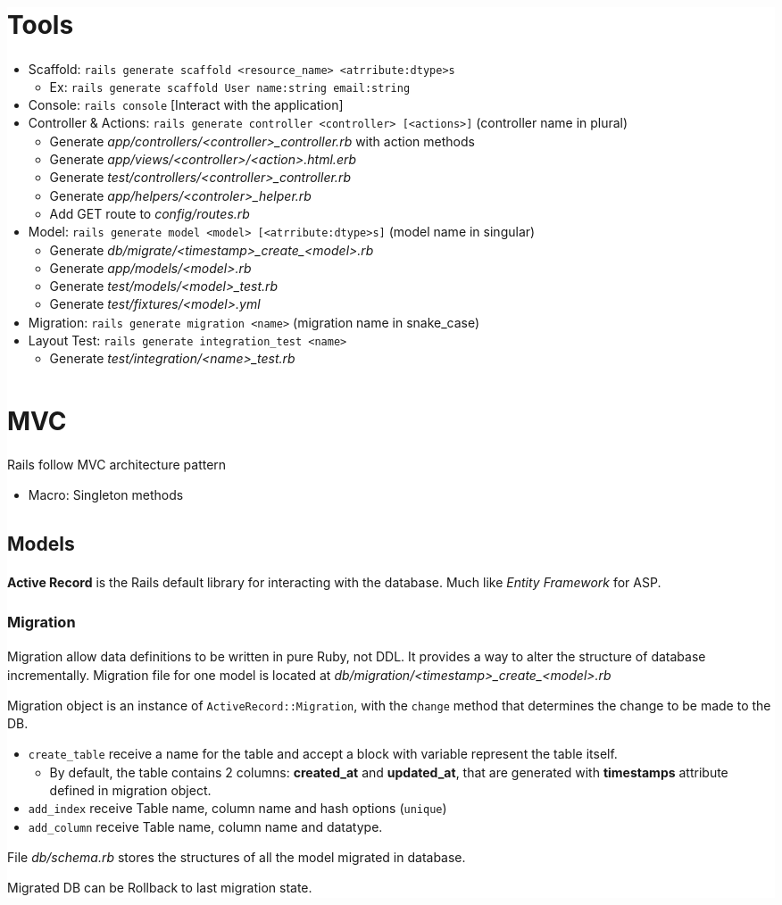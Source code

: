 
# Tools

- Scaffold: `rails generate scaffold <resource_name> <atrribute:dtype>s`
    - Ex: `rails generate scaffold User name:string email:string`
- Console: `rails console` [Interact with the application]
- Controller & Actions: `rails generate controller <controller> [<actions>]` (controller name in plural)
  - Generate _app/controllers/\<controller>\_controller.rb_ with action methods
  - Generate _app/views/\<controller>/\<action>.html.erb_
  - Generate _test/controllers/\<controller>\_controller.rb_
  - Generate _app/helpers/\<controler>\_helper.rb_
  - Add GET route to _config/routes.rb_
- Model: `rails generate model <model> [<atrribute:dtype>s]`  (model name in singular)
  - Generate _db/migrate/\<timestamp>\_create\_\<model>.rb_
  - Generate _app/models/\<model>.rb_
  - Generate _test/models/\<model>\_test.rb_
  - Generate _test/fixtures/\<model>.yml_
- Migration: `rails generate migration <name>`  (migration name in snake_case)
- Layout Test:  `rails generate integration_test <name>`
  - Generate _test/integration/\<name>\_test.rb_

# MVC

Rails follow MVC architecture pattern
- Macro: Singleton methods

## Models

**Active Record** is the Rails default library for interacting with the database. Much like _Entity Framework_ for ASP.

### Migration

Migration allow data definitions to be written in pure Ruby, not DDL. It provides a way to alter the structure of database incrementally. Migration file for one model is located at _db/migration/\<timestamp>\_create\_\<model>.rb_

Migration object is an instance of `ActiveRecord::Migration`, with the `change` method that determines the change to be made to the DB.
- `create_table` receive a name for the table and accept a block with variable represent the table itself.
    - By default, the table contains 2 columns: **created_at** and **updated_at**, that are generated with **timestamps** attribute defined in migration object.
- `add_index` receive Table name, column name and hash options (`unique`)
- `add_column` receive Table name, column name and datatype.

File _db/schema.rb_ stores the structures of all the model migrated in database.

Migrated DB can be Rollback to last migration state. 
